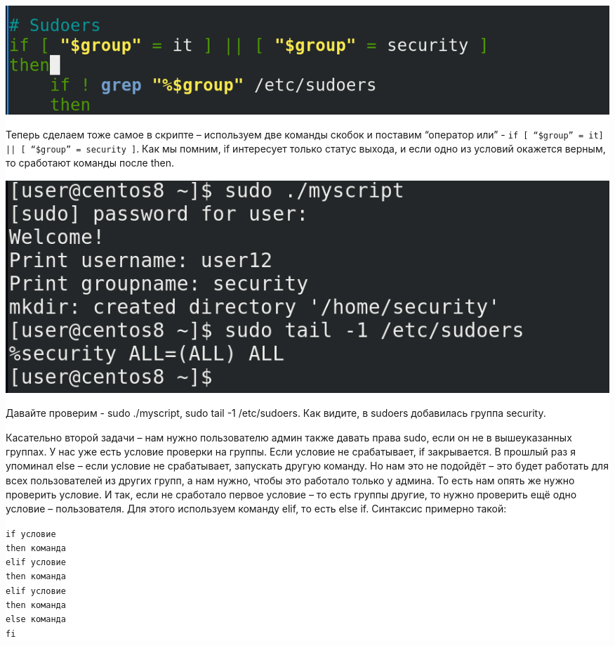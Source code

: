![](images/29/ifor.png)

Теперь сделаем тоже самое в скрипте – используем две команды скобок и поставим “оператор или” - ```if [ “$group” = it] || [ “$group” = security ]```. Как мы помним, if интересует только статус выхода, и если одно из условий окажется верным, то сработают команды после then.

![](images/29/securitygroup.png)

Давайте проверим - sudo ./myscript, sudo tail -1 /etc/sudoers. Как видите, в sudoers добавилась группа security.

Касательно второй задачи – нам нужно пользователю админ также давать права sudo, если он не в вышеуказанных группах. У нас уже есть условие проверки на группы. Если условие не срабатывает, if закрывается. В прошлый раз я упоминал else – если условие не срабатывает, запускать другую команду. Но нам это не подойдёт – это будет работать для всех пользователей из других групп, а нам нужно, чтобы это работало только у админа. То есть нам опять же нужно проверить условие. И так, если не сработало первое условие – то есть группы другие, то нужно проверить ещё одно условие – пользователя. Для этого используем команду elif, то есть else if. Синтаксис примерно такой:

```
if условие 
then команда
elif условие
then команда
elif условие 
then команда
else команда
fi
```
